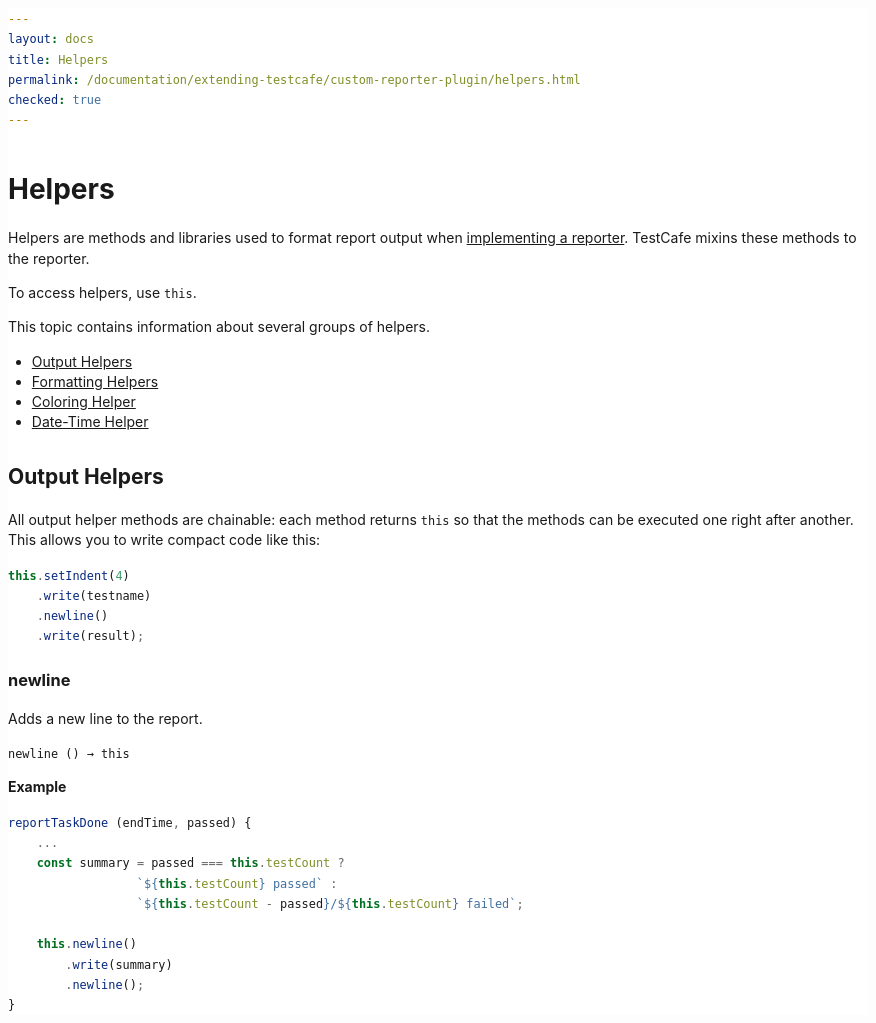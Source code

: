 ```yaml
---
layout: docs
title: Helpers
permalink: /documentation/extending-testcafe/custom-reporter-plugin/helpers.html
checked: true
---
```

# Helpers

Helpers are methods and libraries used to format report output when [implementing a reporter](index.md#implementing-the-reporter). TestCafe mixins these methods to the reporter.

To access helpers, use `this`.

This topic contains information about several groups of helpers.

* [Output Helpers](#output-helpers)
* [Formatting Helpers](#formatting-helpers)
* [Coloring Helper](#coloring-helper)
* [Date-Time Helper](#datetime-helper)

## Output Helpers

All output helper methods are chainable: each method returns `this` so that the methods can be executed one right after another.
This allows you to write compact code like this:

```js
this.setIndent(4)
    .write(testname)
    .newline()
    .write(result);
```

### newline

Adds a new line to the report.

```text
newline () → this
```

**Example**

```js
reportTaskDone (endTime, passed) {
    ...
    const summary = passed === this.testCount ?
                  `${this.testCount} passed` :
                  `${this.testCount - passed}/${this.testCount} failed`;

    this.newline()
        .write(summary)
        .newline();
}
```
